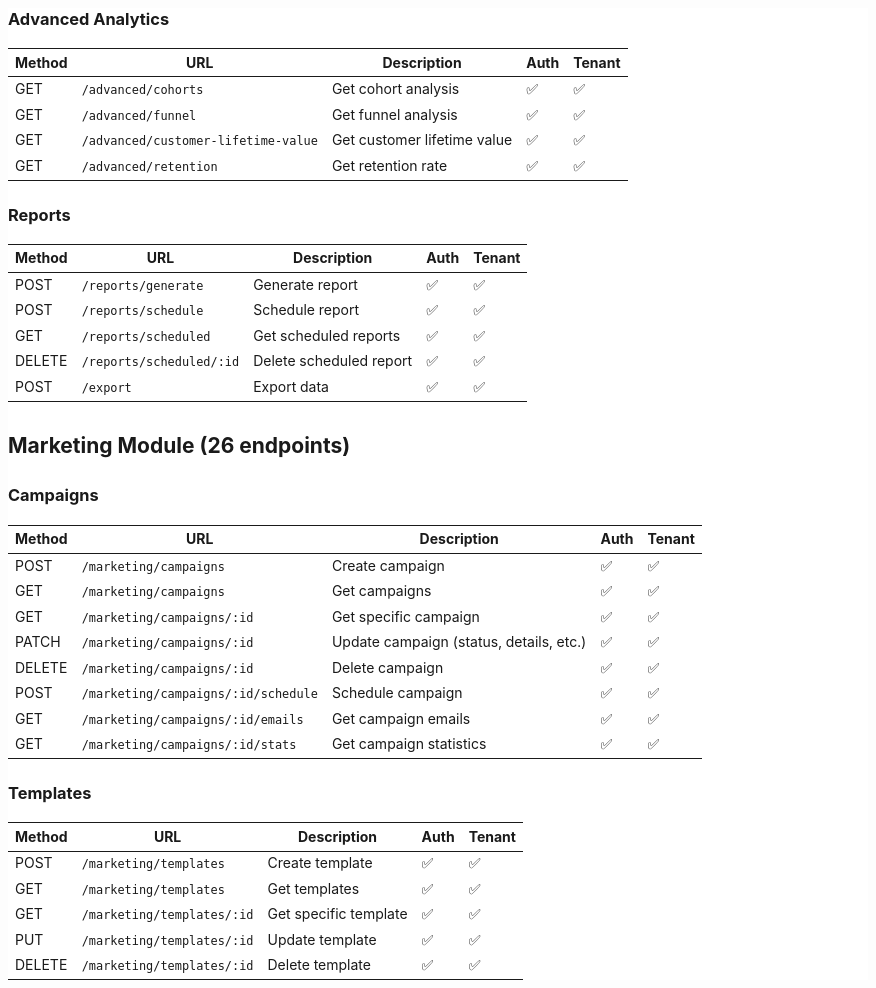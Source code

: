 ### Advanced Analytics
| Method | URL | Description | Auth | Tenant |
|--------|-----|-------------|------|--------|
| GET | `/advanced/cohorts` | Get cohort analysis | ✅ | ✅ |
| GET | `/advanced/funnel` | Get funnel analysis | ✅ | ✅ |
| GET | `/advanced/customer-lifetime-value` | Get customer lifetime value | ✅ | ✅ |
| GET | `/advanced/retention` | Get retention rate | ✅ | ✅ |

### Reports
| Method | URL | Description | Auth | Tenant |
|--------|-----|-------------|------|--------|
| POST | `/reports/generate` | Generate report | ✅ | ✅ |
| POST | `/reports/schedule` | Schedule report | ✅ | ✅ |
| GET | `/reports/scheduled` | Get scheduled reports | ✅ | ✅ |
| DELETE | `/reports/scheduled/:id` | Delete scheduled report | ✅ | ✅ |
| POST | `/export` | Export data | ✅ | ✅ |

## Marketing Module (26 endpoints)

### Campaigns
| Method | URL | Description | Auth | Tenant |
|--------|-----|-------------|------|--------|
| POST | `/marketing/campaigns` | Create campaign | ✅ | ✅ |
| GET | `/marketing/campaigns` | Get campaigns | ✅ | ✅ |
| GET | `/marketing/campaigns/:id` | Get specific campaign | ✅ | ✅ |
| PATCH | `/marketing/campaigns/:id` | Update campaign (status, details, etc.) | ✅ | ✅ |
| DELETE | `/marketing/campaigns/:id` | Delete campaign | ✅ | ✅ |
| POST | `/marketing/campaigns/:id/schedule` | Schedule campaign | ✅ | ✅ |
| GET | `/marketing/campaigns/:id/emails` | Get campaign emails | ✅ | ✅ |
| GET | `/marketing/campaigns/:id/stats` | Get campaign statistics | ✅ | ✅ |

### Templates
| Method | URL | Description | Auth | Tenant |
|--------|-----|-------------|------|--------|
| POST | `/marketing/templates` | Create template | ✅ | ✅ |
| GET | `/marketing/templates` | Get templates | ✅ | ✅ |
| GET | `/marketing/templates/:id` | Get specific template | ✅ | ✅ |
| PUT | `/marketing/templates/:id` | Update template | ✅ | ✅ |
| DELETE | `/marketing/templates/:id` | Delete template | ✅ | ✅ |
